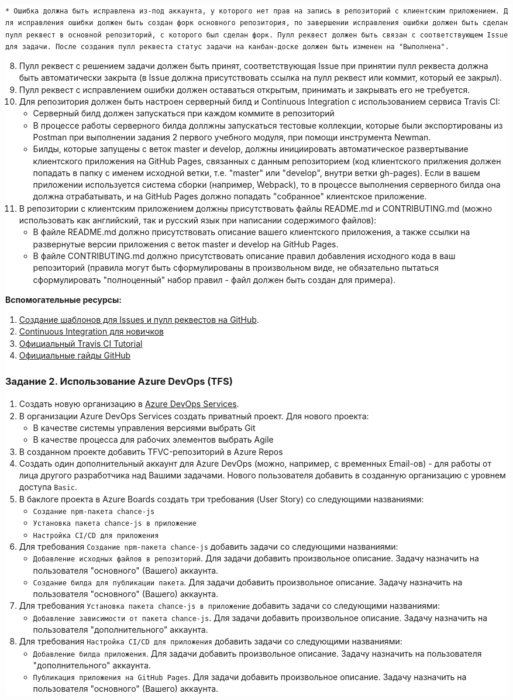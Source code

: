     * Ошибка должна быть исправлена из-под аккаунта, у которого нет прав на запись в репозиторий с клиентским приложением. Для исправления ошибки должен быть создан форк основного репозитория, по завершении исправления ошибки должен быть сделан пулл реквест в основной репозиторий, с которого был сделан форк. Пулл реквест должен быть связан с соответствующем Issue для задачи. После создания пулл реквеста статус задачи на канбан-доске должен быть изменен на "Выполнена".
8. Пулл реквест с решением задачи должен быть принят, соответствующая Issue при принятии пулл реквеста должна быть автоматически закрыта (в Issue должна присутствовать ссылка на пулл реквест или коммит, который ее закрыл).
9. Пулл реквест с исправлением ошибки должен оставаться открытым, принимать и закрывать его не требуется.
10. Для репозитория должен быть настроен серверный билд и Continuous Integration с использованием сервиса Travis CI:
    * Серверный билд должен запускаться при каждом коммите в репозиторий
    * В процессе работы серверного билда доллжны запускаться тестовые коллекции, которые были экспортированы из Postman при выполнении задания 2 первого учебного модуля, при помощи инструмента Newman.
    * Билды, которые запущены с веток master и develop, должны инициировать автоматическое развертывание клиентского приложения на GitHub Pages, связанных с данным репозиторием (код клиентского прилжения должен попадать в папку с именем исходной ветки, т.е. "master" или "develop", внутри ветки gh-pages). Если в вашем приложении используется система сборки (например, Webpack), то в процессе выполнения серверного билда она должна отрабатывать, и на GitHub Pages должно попадать "собранное" клиентское приложение.
11. В репозитории с клиентским приложением должны присутствовать файлы README.md и CONTRIBUTING.md (можно использовать как английский, так и русский язык при написании содержимого файлов):
    * В файле README.md должно присутствовать описание вашего клиентского приложения, а также ссылки на развернутые версии приложения с веток master и develop на GitHub Pages.
    * В файле CONTRIBUTING.md должно присутствовать описание правил добавления исходного кода в ваш репозиторий (правила могут быть сформулированы в произвольном виде, не обязательно пытаться сформулировать "полноценный" набор правил - файл должен быть создан для примера).

**Вспомогательные ресурсы:**
1. [Создание шаблонов для Issues и пулл реквестов на GitHub](https://tproger.ru/news/multiple-issue-and-pull-request-templates-in-one-github-project/).
2. [Continuous Integration для новичков](https://habr.com/ru/post/352282/)
3. [Официальный Travis CI Tutorial](https://docs.travis-ci.com/user/tutorial/)
4. [Официальные гайды GitHub](https://guides.github.com/)

### Задание 2. Использование Azure DevOps (TFS)
1. Создать новую организацию в [Azure DevOps Services](https://azure.microsoft.com/ru-ru/services/devops/).
2. В организации Azure DevOps Services создать приватный проект. Для нового проекта:
    * В качестве системы управления версиями выбрать Git
    * В качестве процесса для рабочих элементов выбрать Agile
3. В созданном проекте добавить TFVC-репозиторий в Azure Repos
4. Создать один дополнительный аккаунт для Azure DevOps (можно, например, с временных Email-ов) - для работы от лица другого разработчика над Вашими задачами. Нового пользователя добавить в созданную организацию с уровнем доступа `Basic`.
5. В баклоге проекта в Azure Boards создать три требования (User Story) со следующими названиями:
    * `Создание npm-пакета chance-js`
    * `Установка пакета chance-js в приложение`
    * `Настройка CI/CD для приложения`
6. Для требования `Создание npm-пакета chance-js` добавить задачи со следующими названиями:
    * `Добавление исходных файлов в репозиторий`. Для задачи добавить произвольное описание. Задачу назначить на пользователя "основного" (Вашего) аккаунта.
    * `Создание билда для публикации пакета`. Для задачи добавить произвольное описание. Задачу назначить на пользователя "основного" (Вашего) аккаунта.
7. Для требования `Установка пакета chance-js в приложение` добавить задачи со следующими названиями:
    * `Добавление зависимости от пакета chance-js`. Для задачи добавить произвольное описание. Задачу назначить на пользователя "дополнительного" аккаунта.
8. Для требования `Настройка CI/CD для приложения` добавить задачи со следующими названиями:
    * `Добавление билда приложения`. Для задачи добавить произвольное описание. Задачу назначить на пользователя "дополнительного" аккаунта.
    * `Публикация приложения на GitHub Pages`. Для задачи добавить произвольное описание. Задачу назначить на пользователя "основного" (Вашего) аккаунта.